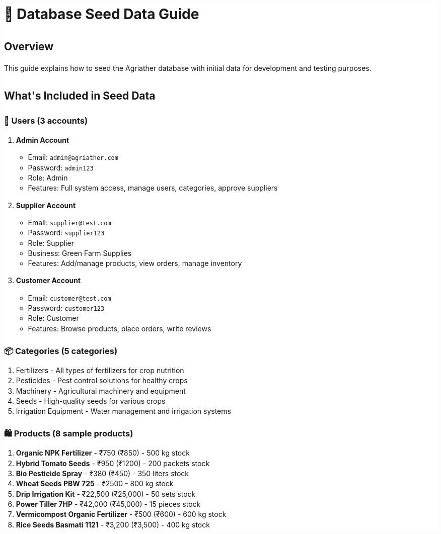 # 🌱 Database Seed Data Guide

## Overview

This guide explains how to seed the Agriather database with initial data for development and testing purposes.

## What's Included in Seed Data

### 👥 Users (3 accounts)

1. **Admin Account**

   - Email: `admin@agriather.com`
   - Password: `admin123`
   - Role: Admin
   - Features: Full system access, manage users, categories, approve suppliers

2. **Supplier Account**

   - Email: `supplier@test.com`
   - Password: `supplier123`
   - Role: Supplier
   - Business: Green Farm Supplies
   - Features: Add/manage products, view orders, manage inventory

3. **Customer Account**
   - Email: `customer@test.com`
   - Password: `customer123`
   - Role: Customer
   - Features: Browse products, place orders, write reviews

### 📦 Categories (5 categories)

1. Fertilizers - All types of fertilizers for crop nutrition
2. Pesticides - Pest control solutions for healthy crops
3. Machinery - Agricultural machinery and equipment
4. Seeds - High-quality seeds for various crops
5. Irrigation Equipment - Water management and irrigation systems

### 🛍️ Products (8 sample products)

1. **Organic NPK Fertilizer** - ₹750 (₹850) - 500 kg stock
2. **Hybrid Tomato Seeds** - ₹950 (₹1200) - 200 packets stock
3. **Bio Pesticide Spray** - ₹380 (₹450) - 350 liters stock
4. **Wheat Seeds PBW 725** - ₹2500 - 800 kg stock
5. **Drip Irrigation Kit** - ₹22,500 (₹25,000) - 50 sets stock
6. **Power Tiller 7HP** - ₹42,000 (₹45,000) - 15 pieces stock
7. **Vermicompost Organic Fertilizer** - ₹500 (₹600) - 600 kg stock
8. **Rice Seeds Basmati 1121** - ₹3,200 (₹3,500) - 400 kg stock
